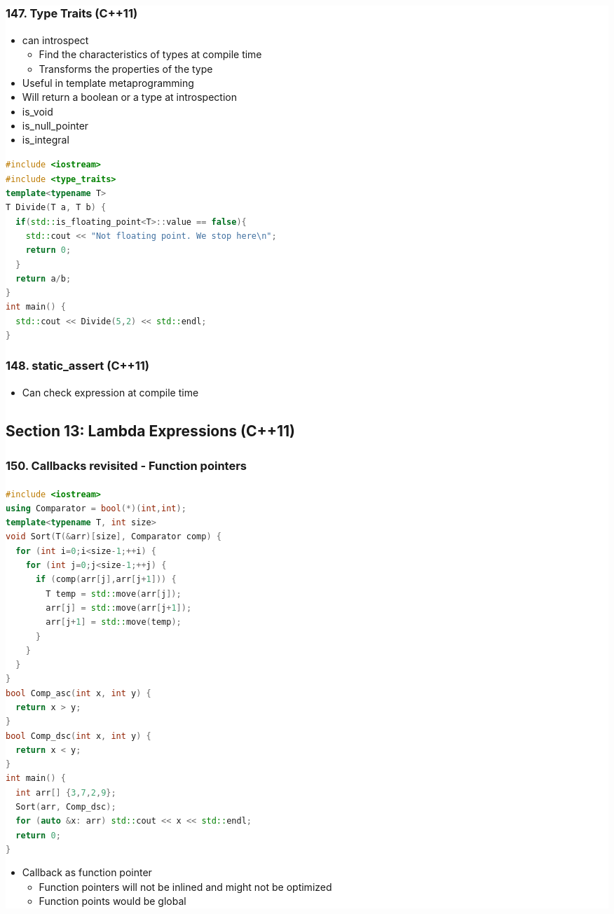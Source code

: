 ### 147. Type Traits (C++11)
- can introspect
  - Find the characteristics of types at compile time
  - Transforms the properties of the type
- Useful in template metaprogramming
- Will return a boolean or a type at introspection
- is_void
- is_null_pointer
- is_integral
```cpp
#include <iostream>
#include <type_traits>
template<typename T>
T Divide(T a, T b) {
  if(std::is_floating_point<T>::value == false){
    std::cout << "Not floating point. We stop here\n";
    return 0;
  }
  return a/b;
}
int main() {
  std::cout << Divide(5,2) << std::endl;
}
```

### 148. static_assert (C++11)
- Can check expression at compile time

## Section 13: Lambda Expressions (C++11)

### 150. Callbacks revisited - Function pointers
```cpp
#include <iostream>
using Comparator = bool(*)(int,int);
template<typename T, int size>
void Sort(T(&arr)[size], Comparator comp) {
  for (int i=0;i<size-1;++i) {
    for (int j=0;j<size-1;++j) {
      if (comp(arr[j],arr[j+1])) {
        T temp = std::move(arr[j]);
        arr[j] = std::move(arr[j+1]);
        arr[j+1] = std::move(temp);
      }
    }
  }
}
bool Comp_asc(int x, int y) {
  return x > y;
}
bool Comp_dsc(int x, int y) {
  return x < y;
}
int main() {
  int arr[] {3,7,2,9};
  Sort(arr, Comp_dsc); 
  for (auto &x: arr) std::cout << x << std::endl;
  return 0;
}
```
- Callback as function pointer
  - Function pointers will not be inlined and might not be optimized
  - Function points would be global

